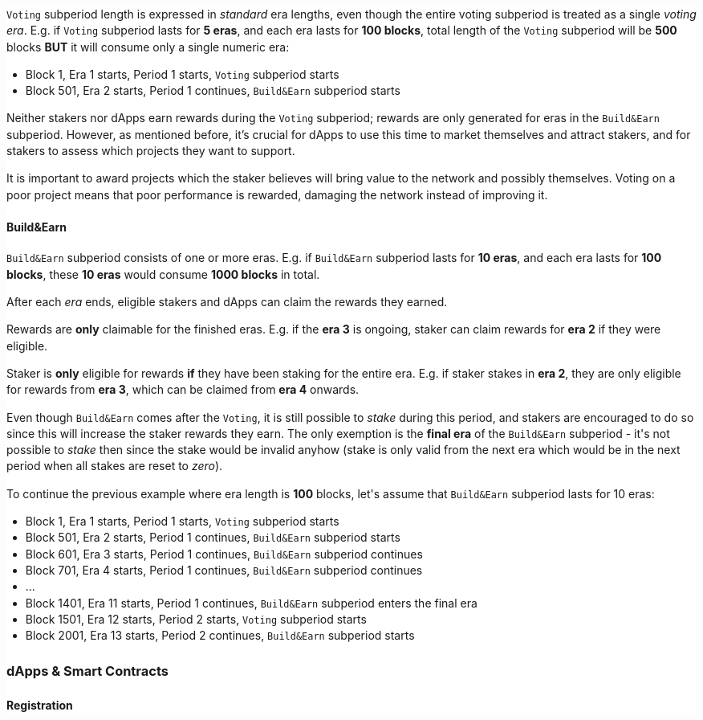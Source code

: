 `Voting` subperiod length is expressed in _standard_ era lengths, even though the entire voting subperiod is treated as a single _voting era_.
E.g. if `Voting` subperiod lasts for **5 eras**, and each era lasts for **100 blocks**, total length of the `Voting` subperiod will be **500** blocks **BUT** it will consume only a single numeric era:
* Block 1, Era 1 starts, Period 1 starts, `Voting` subperiod starts
* Block 501, Era 2 starts, Period 1 continues, `Build&Earn` subperiod starts

Neither stakers nor dApps earn rewards during the `Voting` subperiod; rewards are only generated for eras in the `Build&Earn` subperiod. However, as mentioned before, it’s crucial for dApps to use this time to market themselves and attract stakers, and for stakers to assess which projects they want to support.

It is important to award projects which the staker believes will bring value to the network and possibly themselves.
Voting on a poor project means that poor performance is rewarded, damaging the network instead of improving it.

#### Build&Earn

`Build&Earn` subperiod consists of one or more eras.
E.g. if `Build&Earn` subperiod lasts for **10 eras**, and each era lasts for **100 blocks**, these **10 eras** would consume **1000 blocks** in total.

After each _era_ ends, eligible stakers and dApps can claim the rewards they earned.

Rewards are **only** claimable for the finished eras.
E.g. if the **era 3** is ongoing, staker can claim rewards for **era 2** if they were eligible.

Staker is **only** eligible for rewards **if** they have been staking for the entire era. E.g. if staker stakes in **era 2**, they are only eligible for rewards
from **era 3**, which can be claimed from **era 4** onwards.

Even though `Build&Earn` comes after the `Voting`, it is still possible to _stake_ during this period, and stakers are encouraged to do so
since this will increase the staker rewards they earn.
The only exemption is the **final era** of the `Build&Earn` subperiod - it's not possible to _stake_ then since the stake would be invalid anyhow (stake is only valid from the next era which would be in the next period when all stakes are reset to _zero_).

To continue the previous example where era length is **100** blocks, let's assume that `Build&Earn` subperiod lasts for 10 eras:
* Block 1, Era 1 starts, Period 1 starts, `Voting` subperiod starts
* Block 501, Era 2 starts, Period 1 continues, `Build&Earn` subperiod starts
* Block 601, Era 3 starts, Period 1 continues, `Build&Earn` subperiod continues
* Block 701, Era 4 starts, Period 1 continues, `Build&Earn` subperiod continues
* ...
* Block 1401, Era 11 starts, Period 1 continues, `Build&Earn` subperiod enters the final era
* Block 1501, Era 12 starts, Period 2 starts, `Voting` subperiod starts
* Block 2001, Era 13 starts, Period 2 continues, `Build&Earn` subperiod starts

### dApps & Smart Contracts

#### Registration
